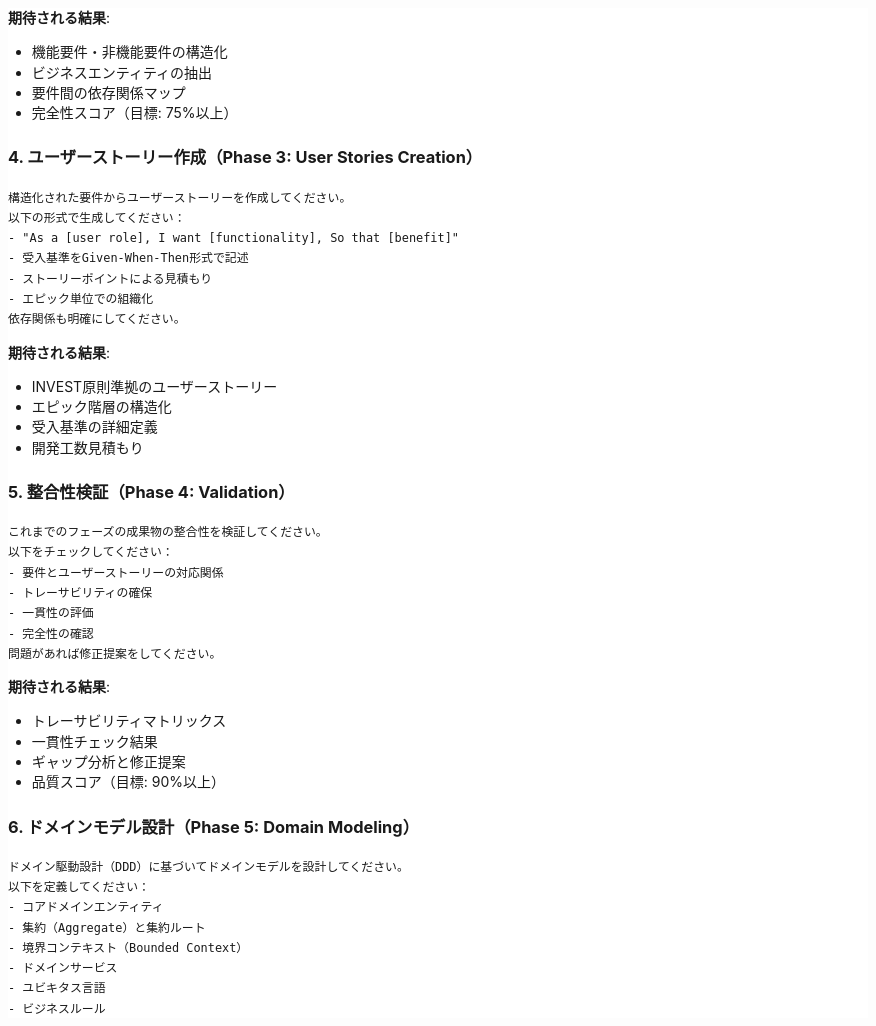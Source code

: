 **期待される結果**:
- 機能要件・非機能要件の構造化
- ビジネスエンティティの抽出
- 要件間の依存関係マップ
- 完全性スコア（目標: 75%以上）

### 4. ユーザーストーリー作成（Phase 3: User Stories Creation）

```
構造化された要件からユーザーストーリーを作成してください。
以下の形式で生成してください：
- "As a [user role], I want [functionality], So that [benefit]"
- 受入基準をGiven-When-Then形式で記述
- ストーリーポイントによる見積もり
- エピック単位での組織化
依存関係も明確にしてください。
```

**期待される結果**:
- INVEST原則準拠のユーザーストーリー
- エピック階層の構造化
- 受入基準の詳細定義
- 開発工数見積もり

### 5. 整合性検証（Phase 4: Validation）

```
これまでのフェーズの成果物の整合性を検証してください。
以下をチェックしてください：
- 要件とユーザーストーリーの対応関係
- トレーサビリティの確保
- 一貫性の評価
- 完全性の確認
問題があれば修正提案をしてください。
```

**期待される結果**:
- トレーサビリティマトリックス
- 一貫性チェック結果
- ギャップ分析と修正提案
- 品質スコア（目標: 90%以上）

### 6. ドメインモデル設計（Phase 5: Domain Modeling）

```
ドメイン駆動設計（DDD）に基づいてドメインモデルを設計してください。
以下を定義してください：
- コアドメインエンティティ
- 集約（Aggregate）と集約ルート
- 境界コンテキスト（Bounded Context）
- ドメインサービス
- ユビキタス言語
- ビジネスルール
```
